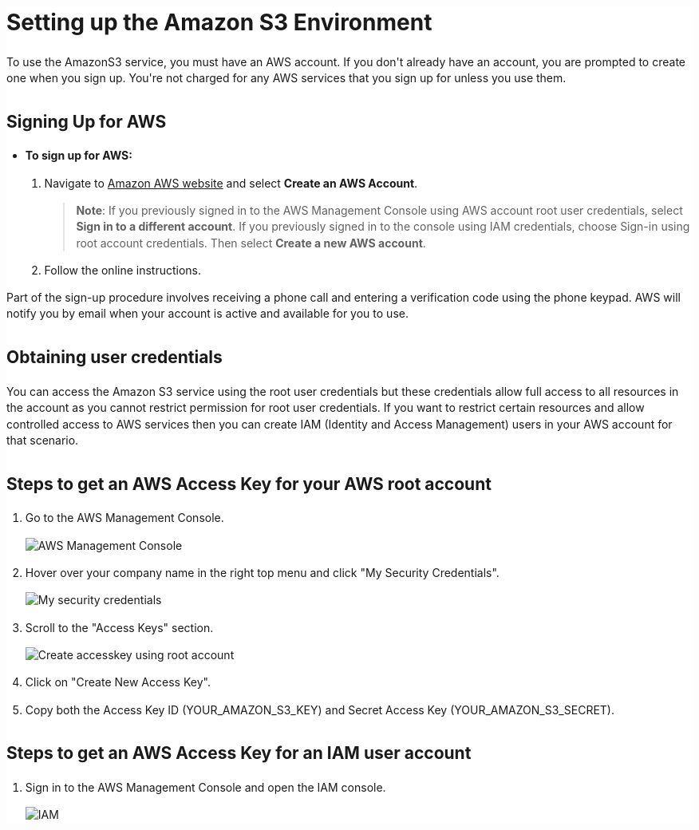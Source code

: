 # Setting up the Amazon S3 Environment

To use the AmazonS3 service, you must have an AWS account. If you don't already have an account, you are prompted to create one when you sign up. You're not charged for any AWS services that you sign up for unless you use them.

## Signing Up for AWS

* **To sign up for AWS:**

    1. Navigate to [Amazon AWS website](https://aws.amazon.com/) and select **Create an AWS Account**.

        > **Note**: If you previously signed in to the AWS Management Console using AWS account root user credentials, select **Sign in to a different account**. If you previously signed in to the console using IAM credentials, choose Sign-in using root account credentials. Then select **Create a new AWS account**.

    2. Follow the online instructions.

Part of the sign-up procedure involves receiving a phone call and entering a verification code using the phone keypad. AWS will notify you by email when your account is active and available for you to use.

## Obtaining user credentials

You can access the Amazon S3 service using the root user credentials but these credentials allow full access to all resources in the account as you cannot restrict permission for root user credentials. If you want to restrict certain resources and allow controlled access to AWS services then you can create IAM (Identity and Access Management) users in your AWS account for that scenario.

## Steps to get an AWS Access Key for your AWS root account

  1. Go to the AWS Management Console.
     
     <img src="../../../../assets/img/connectors/aws-management-console.png" title="AWS Management Console" width="800" alt="AWS Management Console"/>
  
  2. Hover over your company name in the right top menu and click "My Security Credentials".

     <img src="../../../../assets/img/connectors/my-security-credentials.png" title="My security credentials" width="800" alt="My security credentials"/>
  
  3. Scroll to the "Access Keys" section.
  
     <img src="../../../../assets/img/connectors/create-accesskey-using-root-account.png" title="Create accesskey using root account" width="800" alt="Create accesskey using root account"/>
  
  4. Click on "Create New Access Key".
  5. Copy both the Access Key ID (YOUR_AMAZON_S3_KEY) and Secret Access Key (YOUR_AMAZON_S3_SECRET).

## Steps to get an AWS Access Key for an IAM user account

  1. Sign in to the AWS Management Console and open the IAM console.

     <img src="../../../../assets/img/connectors/iam.png" title="IAM" width="800" alt="IAM"/>
  